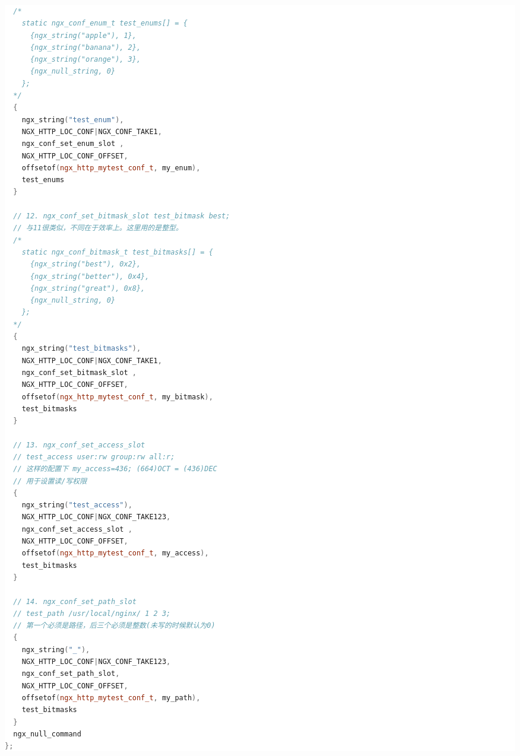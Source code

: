 ```cpp
  /*
    static ngx_conf_enum_t test_enums[] = {
      {ngx_string("apple"), 1},
      {ngx_string("banana"), 2},
      {ngx_string("orange"), 3},
      {ngx_null_string, 0}
    };
  */
  {
    ngx_string("test_enum"),
    NGX_HTTP_LOC_CONF|NGX_CONF_TAKE1,
    ngx_conf_set_enum_slot ,
    NGX_HTTP_LOC_CONF_OFFSET,
    offsetof(ngx_http_mytest_conf_t, my_enum),
    test_enums
  }

  // 12. ngx_conf_set_bitmask_slot test_bitmask best;
  // 与11很类似，不同在于效率上。这里用的是整型。
  /*
    static ngx_conf_bitmask_t test_bitmasks[] = {
      {ngx_string("best"), 0x2},
      {ngx_string("better"), 0x4},
      {ngx_string("great"), 0x8},
      {ngx_null_string, 0}
    };
  */
  {
    ngx_string("test_bitmasks"),
    NGX_HTTP_LOC_CONF|NGX_CONF_TAKE1,
    ngx_conf_set_bitmask_slot ,
    NGX_HTTP_LOC_CONF_OFFSET,
    offsetof(ngx_http_mytest_conf_t, my_bitmask),
    test_bitmasks
  }

  // 13. ngx_conf_set_access_slot
  // test_access user:rw group:rw all:r;
  // 这样的配置下 my_access=436; (664)OCT = (436)DEC
  // 用于设置读/写权限
  {
    ngx_string("test_access"),
    NGX_HTTP_LOC_CONF|NGX_CONF_TAKE123,
    ngx_conf_set_access_slot ,
    NGX_HTTP_LOC_CONF_OFFSET,
    offsetof(ngx_http_mytest_conf_t, my_access),
    test_bitmasks
  }

  // 14. ngx_conf_set_path_slot
  // test_path /usr/local/nginx/ 1 2 3;
  // 第一个必须是路径，后三个必须是整数(未写的时候默认为0)
  {
    ngx_string("_"),
    NGX_HTTP_LOC_CONF|NGX_CONF_TAKE123,
    ngx_conf_set_path_slot,
    NGX_HTTP_LOC_CONF_OFFSET,
    offsetof(ngx_http_mytest_conf_t, my_path),
    test_bitmasks
  }
  ngx_null_command
};
```